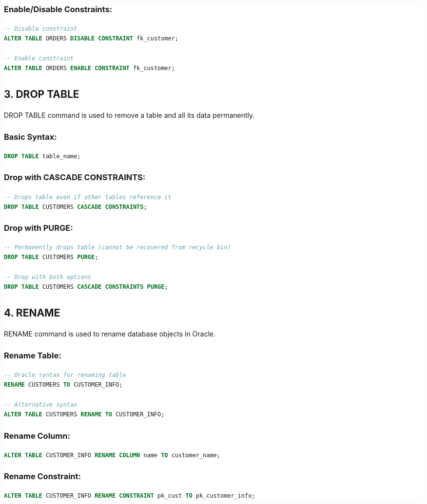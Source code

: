 ### Enable/Disable Constraints:
```sql
-- Disable constraint
ALTER TABLE ORDERS DISABLE CONSTRAINT fk_customer;

-- Enable constraint
ALTER TABLE ORDERS ENABLE CONSTRAINT fk_customer;
```

## 3. DROP TABLE
DROP TABLE command is used to remove a table and all its data permanently.

### Basic Syntax:
```sql
DROP TABLE table_name;
```

### Drop with CASCADE CONSTRAINTS:
```sql
-- Drops table even if other tables reference it
DROP TABLE CUSTOMERS CASCADE CONSTRAINTS;
```

### Drop with PURGE:
```sql
-- Permanently drops table (cannot be recovered from recycle bin)
DROP TABLE CUSTOMERS PURGE;

-- Drop with both options
DROP TABLE CUSTOMERS CASCADE CONSTRAINTS PURGE;
```

## 4. RENAME
RENAME command is used to rename database objects in Oracle.

### Rename Table:
```sql
-- Oracle syntax for renaming table
RENAME CUSTOMERS TO CUSTOMER_INFO;

-- Alternative syntax
ALTER TABLE CUSTOMERS RENAME TO CUSTOMER_INFO;
```

### Rename Column:
```sql
ALTER TABLE CUSTOMER_INFO RENAME COLUMN name TO customer_name;
```

### Rename Constraint:
```sql
ALTER TABLE CUSTOMER_INFO RENAME CONSTRAINT pk_cust TO pk_customer_info;
```
